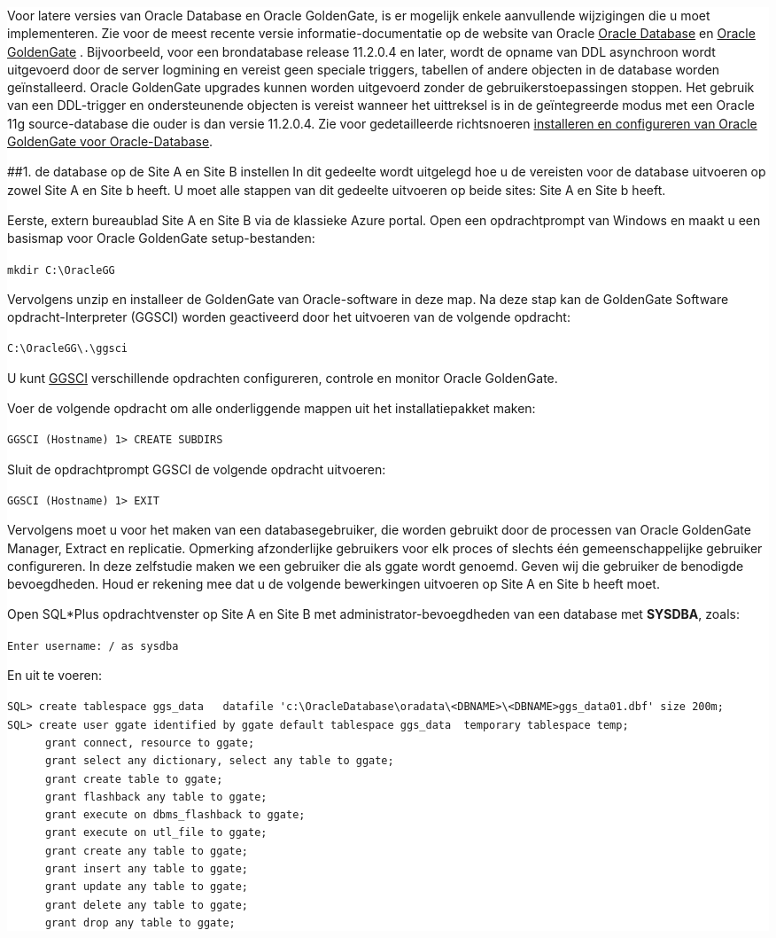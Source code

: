 Voor latere versies van Oracle Database en Oracle GoldenGate, is er mogelijk enkele aanvullende wijzigingen die u moet implementeren. Zie voor de meest recente versie informatie-documentatie op de website van Oracle [Oracle Database](http://www.oracle.com/us/corporate/features/database-12c/index.html) en [Oracle GoldenGate](http://docs.oracle.com/goldengate/1212/gg-winux/index.html) . Bijvoorbeeld, voor een brondatabase release 11.2.0.4 en later, wordt de opname van DDL asynchroon wordt uitgevoerd door de server logmining en vereist geen speciale triggers, tabellen of andere objecten in de database worden geïnstalleerd. Oracle GoldenGate upgrades kunnen worden uitgevoerd zonder de gebruikerstoepassingen stoppen. Het gebruik van een DDL-trigger en ondersteunende objecten is vereist wanneer het uittreksel is in de geïntegreerde modus met een Oracle 11g source-database die ouder is dan versie 11.2.0.4. Zie voor gedetailleerde richtsnoeren [installeren en configureren van Oracle GoldenGate voor Oracle-Database](http://docs.oracle.com/goldengate/1212/gg-winux/GIORA.pdf).

##<a name="1-setup-database-on-site-a-and-site-b"></a>1. de database op de Site A en Site B instellen
In dit gedeelte wordt uitgelegd hoe u de vereisten voor de database uitvoeren op zowel Site A en Site b heeft. U moet alle stappen van dit gedeelte uitvoeren op beide sites: Site A en Site b heeft.

Eerste, extern bureaublad Site A en Site B via de klassieke Azure portal. Open een opdrachtprompt van Windows en maakt u een basismap voor Oracle GoldenGate setup-bestanden:

    mkdir C:\OracleGG

Vervolgens unzip en installeer de GoldenGate van Oracle-software in deze map. Na deze stap kan de GoldenGate Software opdracht-Interpreter (GGSCI) worden geactiveerd door het uitvoeren van de volgende opdracht:

    C:\OracleGG\.\ggsci

U kunt [GGSCI](http://docs.oracle.com/goldengate/1212/gg-winux/GWUAD/wu_gettingstarted.htm) verschillende opdrachten configureren, controle en monitor Oracle GoldenGate.

Voer de volgende opdracht om alle onderliggende mappen uit het installatiepakket maken:

    GGSCI (Hostname) 1> CREATE SUBDIRS

Sluit de opdrachtprompt GGSCI de volgende opdracht uitvoeren:

    GGSCI (Hostname) 1> EXIT

Vervolgens moet u voor het maken van een databasegebruiker, die worden gebruikt door de processen van Oracle GoldenGate Manager, Extract en replicatie. Opmerking afzonderlijke gebruikers voor elk proces of slechts één gemeenschappelijke gebruiker configureren. In deze zelfstudie maken we een gebruiker die als ggate wordt genoemd. Geven wij die gebruiker de benodigde bevoegdheden. Houd er rekening mee dat u de volgende bewerkingen uitvoeren op Site A en Site b heeft moet.

Open SQL\*Plus opdrachtvenster op Site A en Site B met administrator-bevoegdheden van een database met **SYSDBA**, zoals:

    Enter username: / as sysdba

En uit te voeren:

    SQL> create tablespace ggs_data   datafile 'c:\OracleDatabase\oradata\<DBNAME>\<DBNAME>ggs_data01.dbf' size 200m;
    SQL> create user ggate identified by ggate default tablespace ggs_data  temporary tablespace temp;
          grant connect, resource to ggate;
          grant select any dictionary, select any table to ggate;
          grant create table to ggate;
          grant flashback any table to ggate;
          grant execute on dbms_flashback to ggate;
          grant execute on utl_file to ggate;
          grant create any table to ggate;
          grant insert any table to ggate;
          grant update any table to ggate;
          grant delete any table to ggate;
          grant drop any table to ggate;
